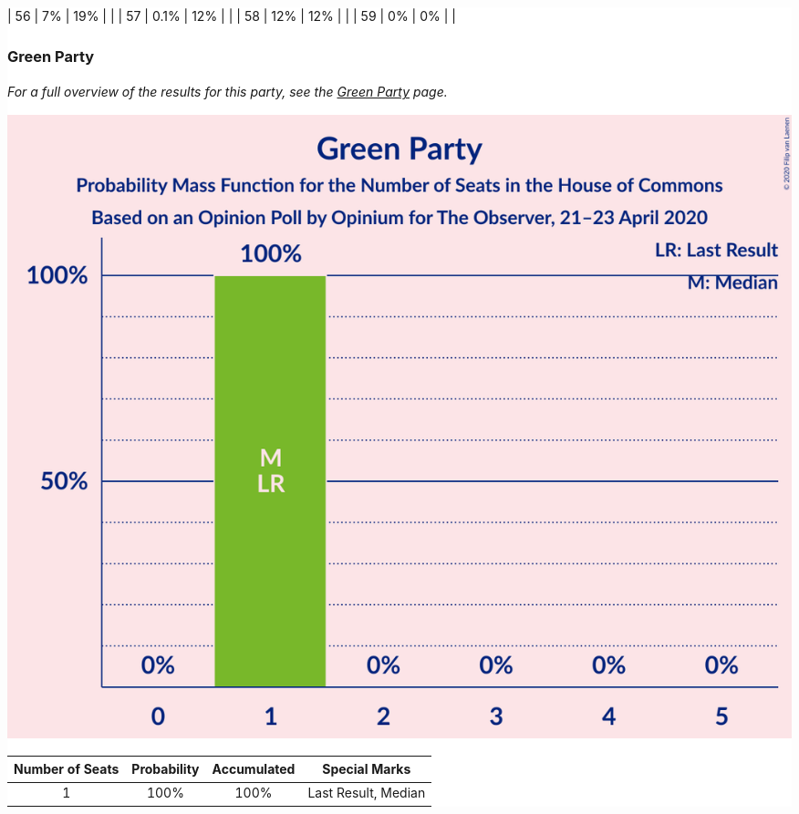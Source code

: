 | 56 | 7% | 19% |  |
| 57 | 0.1% | 12% |  |
| 58 | 12% | 12% |  |
| 59 | 0% | 0% |  |

### Green Party

*For a full overview of the results for this party, see the [Green Party](party-greenparty.html) page.*

![Graph with seats probability mass function not yet produced](2020-04-23-Opinium-seats-pmf-greenparty.png "Seats Probability Mass Function")

| Number of Seats | Probability | Accumulated | Special Marks |
|:---------------:|:-----------:|:-----------:|:-------------:|
| 1 | 100% | 100% | Last Result, Median |
